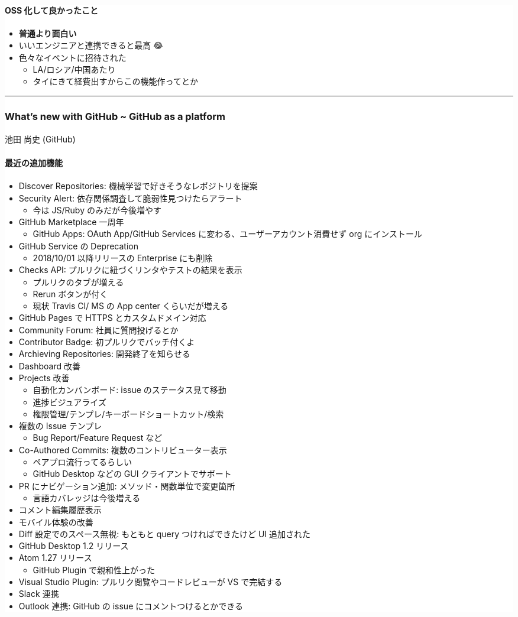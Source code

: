 #### OSS 化して良かったこと

- **普通より面白い**
- いいエンジニアと連携できると最高 :joy:
- 色々なイベントに招待された
  - LA/ロシア/中国あたり
  - タイにきて経費出すからこの機能作ってとか

___

### What’s new with GitHub ~ GitHub as a platform

池田 尚史 (GitHub)

#### 最近の追加機能

- Discover Repositories: 機械学習で好きそうなレポジトリを提案
- Security Alert: 依存関係調査して脆弱性見つけたらアラート
  - 今は JS/Ruby のみだが今後増やす
- GitHub Marketplace 一周年
  - GitHub Apps: OAuth App/GitHub Services に変わる、ユーザーアカウント消費せず org にインストール
- GitHub Service の Deprecation
  - 2018/10/01 以降リリースの Enterprise にも削除
- Checks API: プルリクに紐づくリンタやテストの結果を表示
  - プルリクのタブが増える
  - Rerun ボタンが付く
  - 現状 Travis CI/ MS の App center くらいだが増える
- GitHub Pages で HTTPS とカスタムドメイン対応
- Community Forum: 社員に質問投げるとか
- Contributor Badge: 初プルリクでバッチ付くよ
- Archieving Repositories: 開発終了を知らせる
- Dashboard 改善
- Projects 改善
  - 自動化カンバンボード: issue のステータス見て移動
  - 進捗ビジュアライズ
  - 権限管理/テンプレ/キーボードショートカット/検索
- 複数の Issue テンプレ
  - Bug Report/Feature Request など
- Co-Authored Commits: 複数のコントリビューター表示
  - ペアプロ流行ってるらしい
  - GitHub Desktop などの GUI クライアントでサポート
- PR にナビゲーション追加: メソッド・関数単位で変更箇所
  - 言語カバレッジは今後増える
- コメント編集履歴表示
- モバイル体験の改善
- Diff 設定でのスペース無視: もともと query つければできたけど UI 追加された
- GitHub Desktop 1.2 リリース
- Atom 1.27 リリース
  - GitHub Plugin で親和性上がった
- Visual Studio Plugin: プルリク閲覧やコードレビューが VS で完結する
- Slack 連携
- Outlook 連携: GitHub の issue にコメントつけるとかできる
